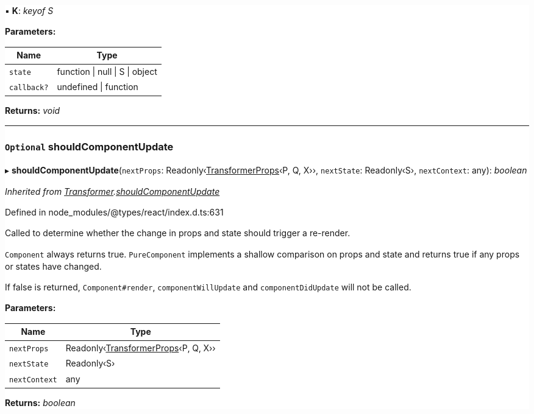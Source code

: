 ▪ **K**: *keyof S*

**Parameters:**

Name | Type |
------ | ------ |
`state` | function &#124; null &#124; S &#124; object |
`callback?` | undefined &#124; function |

**Returns:** *void*

___

### `Optional` shouldComponentUpdate

▸ **shouldComponentUpdate**(`nextProps`: Readonly‹[TransformerProps](../globals.md#transformerprops)‹P, Q, X››, `nextState`: Readonly‹S›, `nextContext`: any): *boolean*

*Inherited from [Transformer](transformer.md).[shouldComponentUpdate](transformer.md#optional-shouldcomponentupdate)*

Defined in node_modules/@types/react/index.d.ts:631

Called to determine whether the change in props and state should trigger a re-render.

`Component` always returns true.
`PureComponent` implements a shallow comparison on props and state and returns true if any
props or states have changed.

If false is returned, `Component#render`, `componentWillUpdate`
and `componentDidUpdate` will not be called.

**Parameters:**

Name | Type |
------ | ------ |
`nextProps` | Readonly‹[TransformerProps](../globals.md#transformerprops)‹P, Q, X›› |
`nextState` | Readonly‹S› |
`nextContext` | any |

**Returns:** *boolean*
